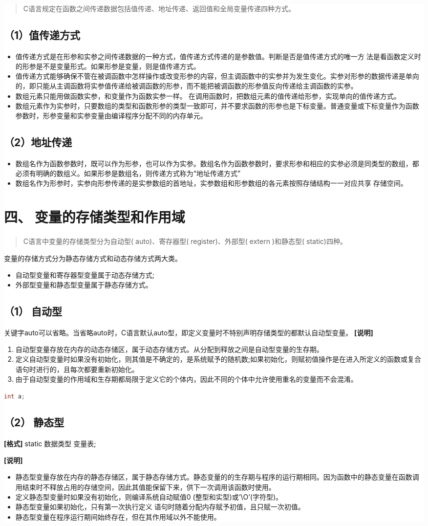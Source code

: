 >  C语言规定在函数之间传递数据包括值传递、地址传递、返回值和全局变量传递四种方式。



## （1）值传递方式

- 值传递方式是在形参和实参之间传递数据的一种方式，值传递方式传递的是参数值。判断是否是值传递方式的唯一方 法是看函数定义时的形参是不是变量形式。如果形参是变量，则是值传递方式。
- 值传递方式能够确保不管在被调函数中怎样操作或改变形参的内容，但主调函数中的实参并为发生变化。实参对形参的数据传递是单向的，即只能从主调函数将实参值传递给被调函数的形参，而不能把被调函数的形参值反向传递给主调函数的实参。
- 数组元素只能用做函数实参，和变量作为函数实参一样。 在调用函数时，把数组元素的值传递给形参，实现单向的值传递方式。
- 数组元素作为实参时，只要数组的类型和函数形参的类型一致即可，并不要求函数的形参也是下标变量。普通变量或下标变量作为函数参数时，形参变量和实参变量由编译程序分配不同的内存单元。



## （2）地址传递

- 数组名作为函数参数时，既可以作为形参，也可以作为实参。数组名作为函数参数时，要求形参和相应的实参必须是同类型的数组，都必须有明确的数组义。如果形参是数组名，则传递方式称为“地址传递方式”
- 数组名作为形参时，实参向形参传递的是实参数组的首地址，实参数组和形参数组的各元素按照存储结构一一对应共享 存储空间。



# 四、 变量的存储类型和作用域

> C语言中变量的存储类型分为自动型( auto)、寄存器型( register)、外部型( extern )和静态型( static)四种。

变量的存储方式分为静态存储方式和动态存储方式两大类。

- 自动型变量和寄存器型变量属于动态存储方式;
- 外部型变量和静态型变量属于静态存储方式。



## （1） 自动型

关键字auto可以省略。当省略auto时，C语言默认auto型，即定义变量时不特别声明存储类型的都默认自动型变量。
**[说明]**

1. 自动型变量存放在内存的动态存储区，属于动态存储方式。从分配到释放之间是自动型变量的生存期。
2. 定义自动型变量时如果没有初始化，则其值是不确定的，是系统赋予的随机数;如果初始化，则赋初值操作是在进入所定义的函数或复合语句时进行的，且每次都要重新初始化。
3. 由于自动型变量的作用域和生存期都局限于定义它的个体内，因此不同的个体中允许使用重名的变量而不会混淆。

```c
int a;
```



## （2） 静态型

**[格式]**  static 数据类型 变量表;

**[说明]**

- 静态型变量存放在内存的静态存储区，属于静态存储方式。静态变量的的生存期与程序的运行期相同。因为函数中的静态变量在函数调用结束时不释放占用的存储空间，因此其值能保留下来，供下一次调用该函数时使用。
- 定义静态型变量时如果没有初始化，则编译系统自动赋值0 (整型和实型)或‘\O’(字符型)。
- 静态型变量如果初始化，只有第一次执行定义 语句时随着分配内存赋予初值，且只赋一次初值。
- 静态型变量在程序运行期间始终存在，但在其作用域以外不能使用。
